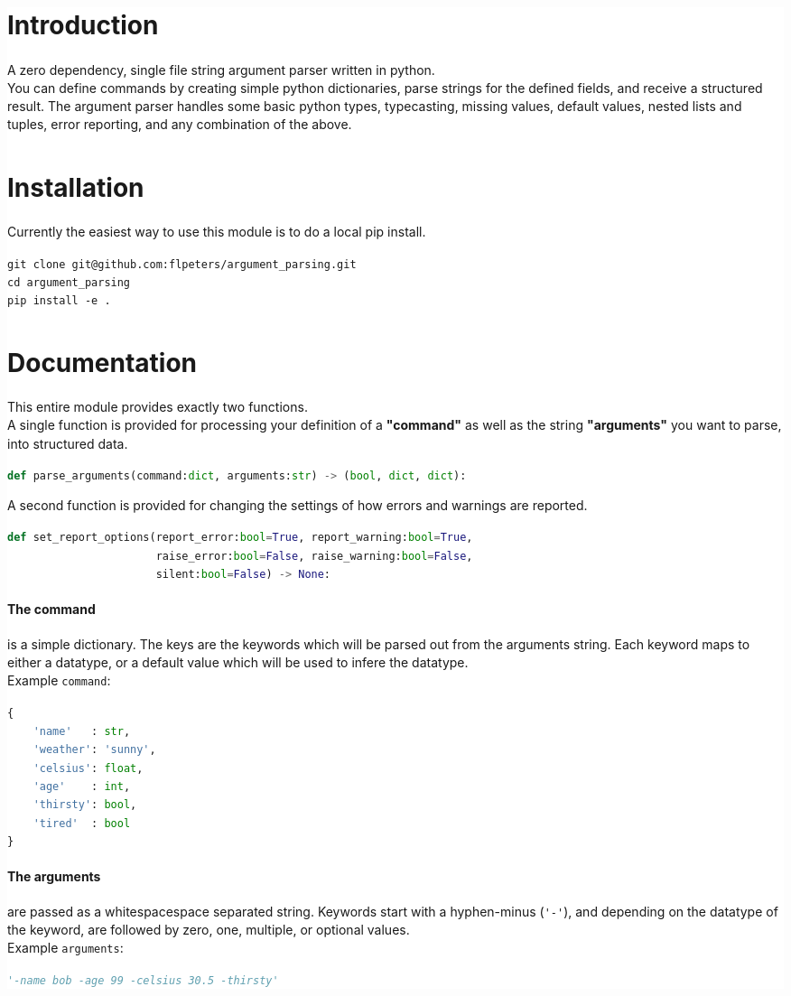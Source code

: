 # Introduction
A zero dependency, single file string argument parser written in python.  
You can define commands by creating simple python dictionaries, parse strings for the defined fields, and receive a structured result. The argument parser handles some basic python types, typecasting, missing values, default values, nested lists and tuples, error reporting, and any combination of the above.

# Installation
Currently the easiest way to use this module is to do a local pip install.
```console
git clone git@github.com:flpeters/argument_parsing.git
cd argument_parsing
pip install -e .
```

# Documentation

This entire module provides exactly two functions.  
A single function is provided for processing your definition of a __"command"__ as well as the string __"arguments"__ you want to parse, into structured data. 
```python
def parse_arguments(command:dict, arguments:str) -> (bool, dict, dict):
```  
A second function is provided for changing the settings of how errors and warnings are reported.
```python
def set_report_options(report_error:bool=True, report_warning:bool=True,
                       raise_error:bool=False, raise_warning:bool=False,
                       silent:bool=False) -> None:
```  

#### The __command__
is a simple dictionary. The keys are the keywords which will be parsed out from the arguments string. Each keyword maps to either a datatype, or a default value which will be used to infere the datatype.  
Example `command`:
```python
{
    'name'   : str,
    'weather': 'sunny',
    'celsius': float,
    'age'    : int,
    'thirsty': bool,
    'tired'  : bool
}
```

#### The __arguments__
are passed as a whitespacespace separated string. Keywords start with a hyphen-minus (`'-'`), and depending on the datatype of the keyword, are followed by zero, one, multiple, or optional values.  
Example `arguments`:
```python
'-name bob -age 99 -celsius 30.5 -thirsty'
```

